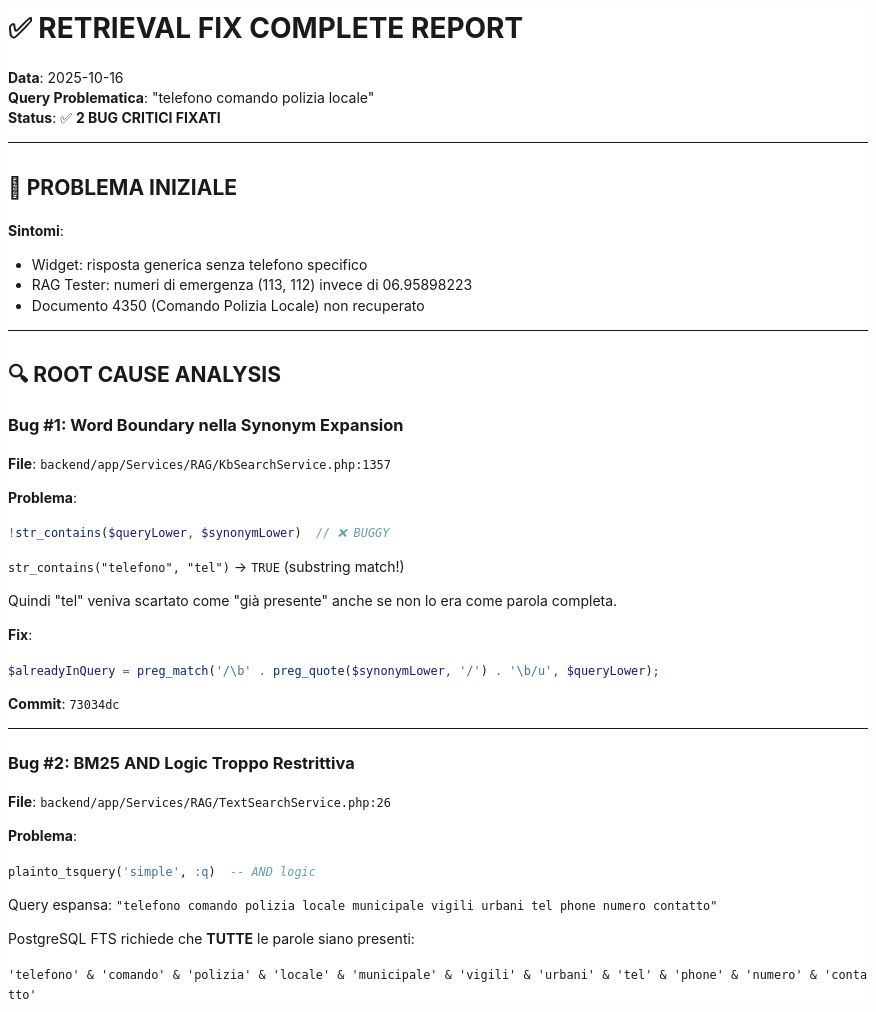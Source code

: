 # ✅ RETRIEVAL FIX COMPLETE REPORT

**Data**: 2025-10-16  
**Query Problematica**: "telefono comando polizia locale"  
**Status**: ✅ **2 BUG CRITICI FIXATI**

---

## 🎯 PROBLEMA INIZIALE

**Sintomi**:
- Widget: risposta generica senza telefono specifico
- RAG Tester: numeri di emergenza (113, 112) invece di 06.95898223
- Documento 4350 (Comando Polizia Locale) non recuperato

---

## 🔍 ROOT CAUSE ANALYSIS

### Bug #1: Word Boundary nella Synonym Expansion

**File**: `backend/app/Services/RAG/KbSearchService.php:1357`

**Problema**:
```php
!str_contains($queryLower, $synonymLower)  // ❌ BUGGY
```

`str_contains("telefono", "tel")` → `TRUE` (substring match!)

Quindi "tel" veniva scartato come "già presente" anche se non lo era come parola completa.

**Fix**:
```php
$alreadyInQuery = preg_match('/\b' . preg_quote($synonymLower, '/') . '\b/u', $queryLower);
```

**Commit**: `73034dc`

---

### Bug #2: BM25 AND Logic Troppo Restrittiva

**File**: `backend/app/Services/RAG/TextSearchService.php:26`

**Problema**:
```sql
plainto_tsquery('simple', :q)  -- AND logic
```

Query espansa: `"telefono comando polizia locale municipale vigili urbani tel phone numero contatto"`

PostgreSQL FTS richiede che **TUTTE** le parole siano presenti:
```
'telefono' & 'comando' & 'polizia' & 'locale' & 'municipale' & 'vigili' & 'urbani' & 'tel' & 'phone' & 'numero' & 'contatto'
```
